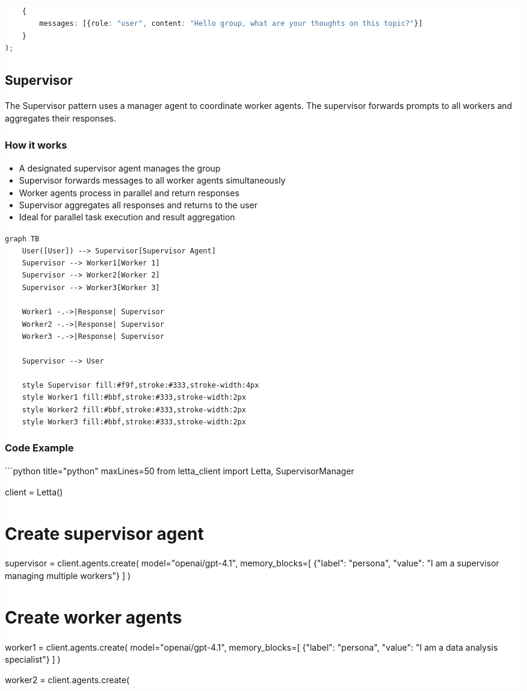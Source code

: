   ```typescript title="node.js" maxLines=50
      {
          messages: [{role: "user", content: "Hello group, what are your thoughts on this topic?"}]
      }
  );
  ```
</CodeGroup>

## Supervisor

The Supervisor pattern uses a manager agent to coordinate worker agents. The supervisor forwards prompts to all workers and aggregates their responses.

### How it works

* A designated supervisor agent manages the group
* Supervisor forwards messages to all worker agents simultaneously
* Worker agents process in parallel and return responses
* Supervisor aggregates all responses and returns to the user
* Ideal for parallel task execution and result aggregation

```mermaid
graph TB
    User([User]) --> Supervisor[Supervisor Agent]
    Supervisor --> Worker1[Worker 1]
    Supervisor --> Worker2[Worker 2]
    Supervisor --> Worker3[Worker 3]

    Worker1 -.->|Response| Supervisor
    Worker2 -.->|Response| Supervisor
    Worker3 -.->|Response| Supervisor

    Supervisor --> User

    style Supervisor fill:#f9f,stroke:#333,stroke-width:4px
    style Worker1 fill:#bbf,stroke:#333,stroke-width:2px
    style Worker2 fill:#bbf,stroke:#333,stroke-width:2px
    style Worker3 fill:#bbf,stroke:#333,stroke-width:2px
```

### Code Example

<CodeGroup>
  ```python title="python" maxLines=50
  from letta_client import Letta, SupervisorManager

  client = Letta()

  # Create supervisor agent
  supervisor = client.agents.create(
      model="openai/gpt-4.1",
      memory_blocks=[
          {"label": "persona", "value": "I am a supervisor managing multiple workers"}
      ]
  )

  # Create worker agents
  worker1 = client.agents.create(
      model="openai/gpt-4.1",
      memory_blocks=[
          {"label": "persona", "value": "I am a data analysis specialist"}
      ]
  )

  worker2 = client.agents.create(
  ```